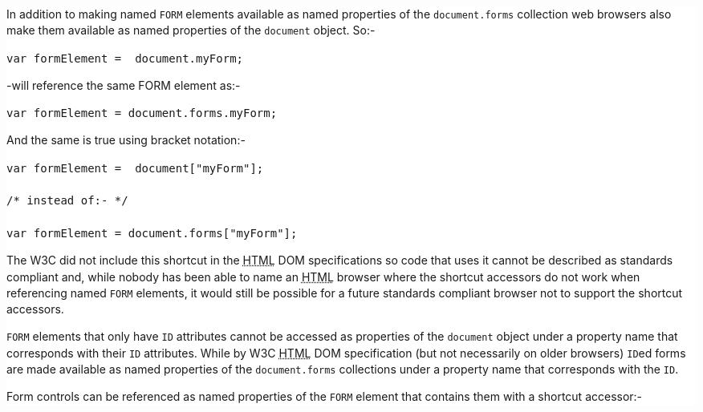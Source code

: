 <p id="faShrt_1">
In addition to making named <code>FORM</code> elements available
as named properties of the <code>document.forms</code> collection
web browsers also make them available as named properties of the
<code>document</code> object. So:-
</p>

<pre id="faShrt_ex1">
var formElement =  document.myForm;
</pre>

<p id="faShrt_2">
-will reference the same FORM element as:-
</p>

<pre id="faShrt_ex2">
var formElement = document.forms.myForm;
</pre>

<p id="faShrt_3">
And the same is true using bracket notation:-
</p>

<pre id="faShrt_ex3">
var formElement =  document[&quot;myForm&quot;];

<span class="commentJS">/* instead of:- */ </span>

var formElement = document.forms[&quot;myForm&quot;];
</pre>

<p id="faShrt_4">
The W3C did not include this shortcut in the <span class="initialism" title="HyperText Mark-up Language"><abbr title="HyperText Mark-up Language">HTML</abbr></span> DOM specifications
so code that uses it cannot be described as standards compliant and,
while nobody has been able to name an <span class="initialism" title="HyperText Mark-up Language"><abbr title="HyperText Mark-up Language">HTML</abbr></span> browser where the shortcut
accessors do not work when referencing named <code>FORM</code>
elements, it would still be possible for a future standards compliant
browser not to support the shortcut accessors.
</p>

<p id="faShrt_5">
<code>FORM</code> elements that only have <code>ID</code> attributes
cannot be accessed as properties of the <code>document</code> object
under a property name that corresponds with their <code>ID</code>
attributes. While by W3C <span class="initialism" title="HyperText Mark-up Language"><abbr title="HyperText Mark-up Language">HTML</abbr></span> DOM specification (but not necessarily
on older browsers) <code>ID</code>ed forms are made available as named
properties of the <code>document.forms</code> collections under a
property name that corresponds with the <code>ID</code>.
</p>

<p id="faShrt_6">
Form controls can be referenced as named properties of the
<code>FORM</code> element that contains them with a shortcut accessor:-
</p>
